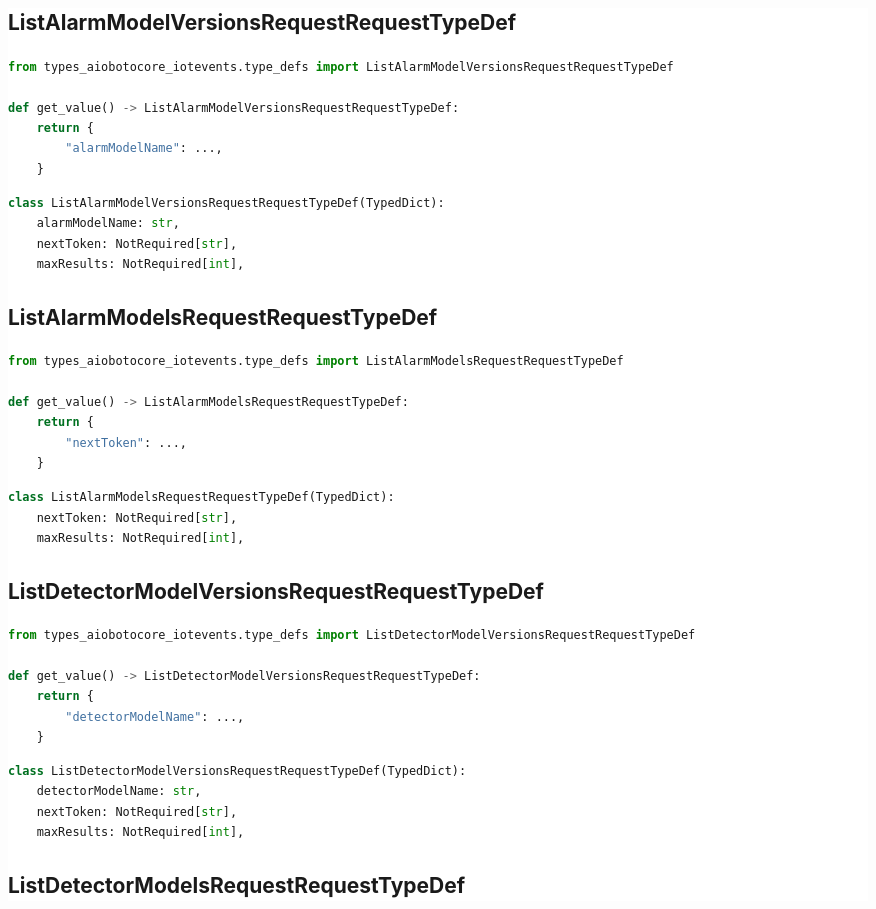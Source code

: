 ## ListAlarmModelVersionsRequestRequestTypeDef

```python title="Usage Example"
from types_aiobotocore_iotevents.type_defs import ListAlarmModelVersionsRequestRequestTypeDef

def get_value() -> ListAlarmModelVersionsRequestRequestTypeDef:
    return {
        "alarmModelName": ...,
    }
```

```python title="Definition"
class ListAlarmModelVersionsRequestRequestTypeDef(TypedDict):
    alarmModelName: str,
    nextToken: NotRequired[str],
    maxResults: NotRequired[int],
```

## ListAlarmModelsRequestRequestTypeDef

```python title="Usage Example"
from types_aiobotocore_iotevents.type_defs import ListAlarmModelsRequestRequestTypeDef

def get_value() -> ListAlarmModelsRequestRequestTypeDef:
    return {
        "nextToken": ...,
    }
```

```python title="Definition"
class ListAlarmModelsRequestRequestTypeDef(TypedDict):
    nextToken: NotRequired[str],
    maxResults: NotRequired[int],
```

## ListDetectorModelVersionsRequestRequestTypeDef

```python title="Usage Example"
from types_aiobotocore_iotevents.type_defs import ListDetectorModelVersionsRequestRequestTypeDef

def get_value() -> ListDetectorModelVersionsRequestRequestTypeDef:
    return {
        "detectorModelName": ...,
    }
```

```python title="Definition"
class ListDetectorModelVersionsRequestRequestTypeDef(TypedDict):
    detectorModelName: str,
    nextToken: NotRequired[str],
    maxResults: NotRequired[int],
```

## ListDetectorModelsRequestRequestTypeDef

